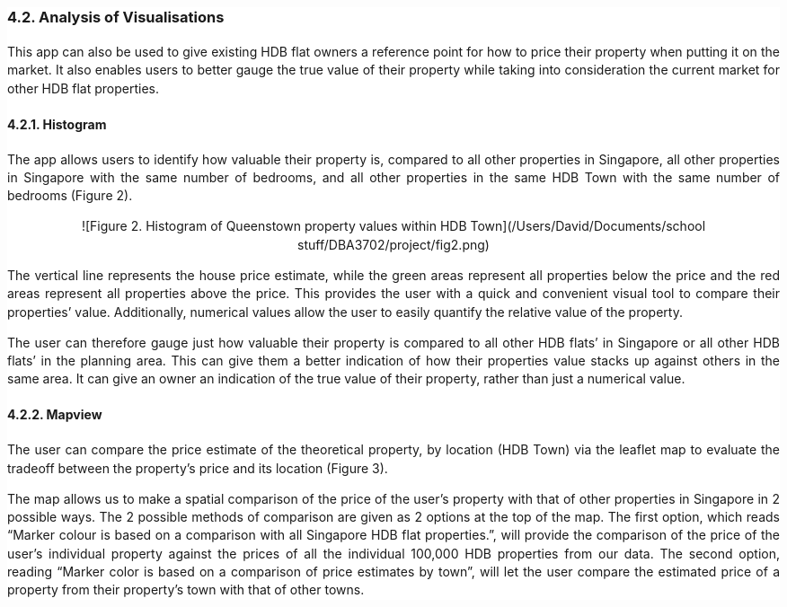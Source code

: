 </div>

### 4.2. Analysis of Visualisations

<div style="text-align: justify"> 

This app can also be used to give existing HDB flat owners a reference point for how to price their property when putting it on the market. It also enables users to better gauge the true value of their property while taking into consideration the current market for other HDB flat properties.

</div>

#### 4.2.1. Histogram

<div style="text-align: justify"> 

The app allows users to identify how valuable their property is, compared to all other properties in Singapore, all other properties in Singapore with the same number of bedrooms, and all other properties in the same HDB Town with the same number of bedrooms (Figure 2).  

</div>
<center>

![Figure 2. Histogram of Queenstown property values within HDB Town](/Users/David/Documents/school stuff/DBA3702/project/fig2.png)

</center>
<div style="text-align: justify"> 

The vertical line represents the house price estimate, while the green areas represent all properties below the price and the red areas represent all properties above the price. This provides the user with a quick and convenient visual tool to compare their properties’ value. Additionally, numerical values allow the user to easily quantify the relative value of the property. 

The user can therefore gauge just how valuable their property is compared to all other HDB flats’ in Singapore or all other HDB flats’ in the planning area. This can give them a better indication of how their properties value stacks up against others in the same area. It can give an owner an indication of the true value of their property, rather than just a numerical value. 

</div>

#### 4.2.2. Mapview

<div style="text-align: justify"> 

The user can compare the price estimate of the theoretical property, by location (HDB Town) via the leaflet map to evaluate the tradeoff between the property’s price and its location (Figure 3).

The map allows us to make a spatial comparison of the price of the user’s property with that of other properties in Singapore in 2 possible ways. The 2 possible methods of comparison are given as 2 options at the top of the map. The first option, which reads “Marker colour is based on a comparison with all Singapore HDB flat properties.”, will provide the comparison of the price of the user’s individual property against the prices of all the individual 100,000 HDB properties from our data. The second option, reading “Marker color is based on a comparison of price estimates by town”, will let the user compare the estimated price of a property from their property’s town with that of other towns.

</div>
<center>
